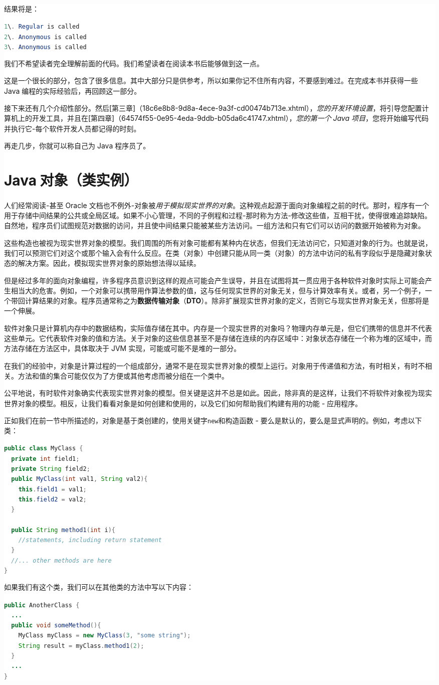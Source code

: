 结果将是：

```java
1\. Regular is called
2\. Anonymous is called
3\. Anonymous is called
```

我们不希望读者完全理解前面的代码。我们希望读者在阅读本书后能够做到这一点。

这是一个很长的部分，包含了很多信息。其中大部分只是供参考，所以如果你记不住所有内容，不要感到难过。在完成本书并获得一些 Java 编程的实际经验后，再回顾这一部分。

接下来还有几个介绍性部分。然后[第三章]（18c6e8b8-9d8a-4ece-9a3f-cd00474b713e.xhtml），*您的开发环境设置*，将引导您配置计算机上的开发工具，并且在[第四章]（64574f55-0e95-4eda-9ddb-b05da6c41747.xhtml），*您的第一个 Java 项目*，您将开始编写代码并执行它-每个软件开发人员都记得的时刻。

再走几步，你就可以称自己为 Java 程序员了。

# Java 对象（类实例）

人们经常阅读-甚至 Oracle 文档也不例外-对象被*用于模拟现实世界的对象*。这种观点起源于面向对象编程之前的时代。那时，程序有一个用于存储中间结果的公共或全局区域。如果不小心管理，不同的子例程和过程-那时称为方法-修改这些值，互相干扰，使得很难追踪缺陷。自然地，程序员们试图规范对数据的访问，并且使中间结果只能被某些方法访问。一组方法和只有它们可以访问的数据开始被称为对象。

这些构造也被视为现实世界对象的模型。我们周围的所有对象可能都有某种内在状态，但我们无法访问它，只知道对象的行为。也就是说，我们可以预测它们对这个或那个输入会有什么反应。在类（对象）中创建只能从同一类（对象）的方法中访问的私有字段似乎是隐藏对象状态的解决方案。因此，模拟现实世界对象的原始想法得以延续。

但是经过多年的面向对象编程，许多程序员意识到这样的观点可能会产生误导，并且在试图将其一贯应用于各种软件对象时实际上可能会产生相当大的危害。例如，一个对象可以携带用作算法参数的值，这与任何现实世界的对象无关，但与计算效率有关。或者，另一个例子，一个带回计算结果的对象。程序员通常称之为**数据传输对象**（**DTO**）。除非扩展现实世界对象的定义，否则它与现实世界对象无关，但那将是一个伸展。

软件对象只是计算机内存中的数据结构，实际值存储在其中。内存是一个现实世界的对象吗？物理内存单元是，但它们携带的信息并不代表这些单元。它代表软件对象的值和方法。关于对象的这些信息甚至不是存储在连续的内存区域中：对象状态存储在一个称为堆的区域中，而方法存储在方法区中，具体取决于 JVM 实现，可能或可能不是堆的一部分。

在我们的经验中，对象是计算过程的一个组成部分，通常不是在现实世界对象的模型上运行。对象用于传递值和方法，有时相关，有时不相关。方法和值的集合可能仅仅为了方便或其他考虑而被分组在一个类中。

公平地说，有时软件对象确实代表现实世界对象的模型。但关键是这并不总是如此。因此，除非真的是这样，让我们不将软件对象视为现实世界对象的模型。相反，让我们看看对象是如何创建和使用的，以及它们如何帮助我们构建有用的功能 - 应用程序。

正如我们在前一节中所描述的，对象是基于类创建的，使用关键字`new`和构造函数 - 要么是默认的，要么是显式声明的。例如，考虑以下类：

```java
public class MyClass {
  private int field1;
  private String field2;
  public MyClass(int val1, String val2){
    this.field1 = val1;
    this.field2 = val2;
  }

  public String method1(int i){
    //statements, including return statement
  }
  //... other methods are here
}
```

如果我们有这个类，我们可以在其他类的方法中写以下内容：

```java
public AnotherClass {
  ...
  public void someMethod(){
    MyClass myClass = new MyClass(3, "some string");
    String result = myClass.method1(2);
  }
  ...
}
```
